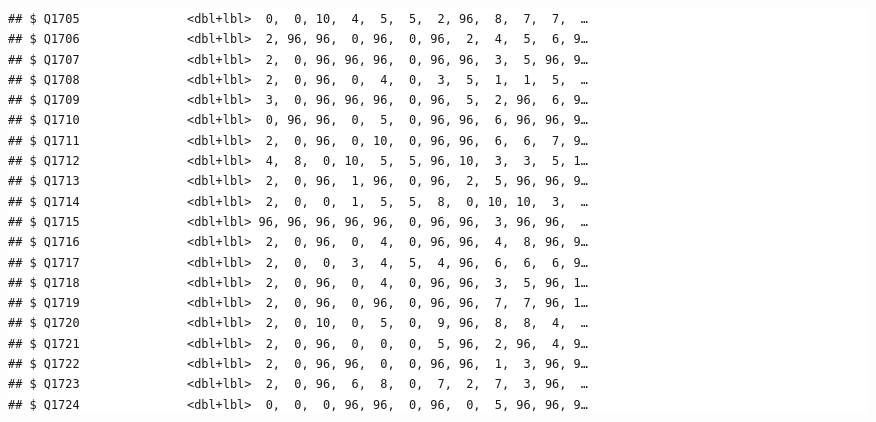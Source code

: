     ## $ Q1705               <dbl+lbl>  0,  0, 10,  4,  5,  5,  2, 96,  8,  7,  7,  …
    ## $ Q1706               <dbl+lbl>  2, 96, 96,  0, 96,  0, 96,  2,  4,  5,  6, 9…
    ## $ Q1707               <dbl+lbl>  2,  0, 96, 96, 96,  0, 96, 96,  3,  5, 96, 9…
    ## $ Q1708               <dbl+lbl>  2,  0, 96,  0,  4,  0,  3,  5,  1,  1,  5,  …
    ## $ Q1709               <dbl+lbl>  3,  0, 96, 96, 96,  0, 96,  5,  2, 96,  6, 9…
    ## $ Q1710               <dbl+lbl>  0, 96, 96,  0,  5,  0, 96, 96,  6, 96, 96, 9…
    ## $ Q1711               <dbl+lbl>  2,  0, 96,  0, 10,  0, 96, 96,  6,  6,  7, 9…
    ## $ Q1712               <dbl+lbl>  4,  8,  0, 10,  5,  5, 96, 10,  3,  3,  5, 1…
    ## $ Q1713               <dbl+lbl>  2,  0, 96,  1, 96,  0, 96,  2,  5, 96, 96, 9…
    ## $ Q1714               <dbl+lbl>  2,  0,  0,  1,  5,  5,  8,  0, 10, 10,  3,  …
    ## $ Q1715               <dbl+lbl> 96, 96, 96, 96, 96,  0, 96, 96,  3, 96, 96,  …
    ## $ Q1716               <dbl+lbl>  2,  0, 96,  0,  4,  0, 96, 96,  4,  8, 96, 9…
    ## $ Q1717               <dbl+lbl>  2,  0,  0,  3,  4,  5,  4, 96,  6,  6,  6, 9…
    ## $ Q1718               <dbl+lbl>  2,  0, 96,  0,  4,  0, 96, 96,  3,  5, 96, 1…
    ## $ Q1719               <dbl+lbl>  2,  0, 96,  0, 96,  0, 96, 96,  7,  7, 96, 1…
    ## $ Q1720               <dbl+lbl>  2,  0, 10,  0,  5,  0,  9, 96,  8,  8,  4,  …
    ## $ Q1721               <dbl+lbl>  2,  0, 96,  0,  0,  0,  5, 96,  2, 96,  4, 9…
    ## $ Q1722               <dbl+lbl>  2,  0, 96, 96,  0,  0, 96, 96,  1,  3, 96, 9…
    ## $ Q1723               <dbl+lbl>  2,  0, 96,  6,  8,  0,  7,  2,  7,  3, 96,  …
    ## $ Q1724               <dbl+lbl>  0,  0,  0, 96, 96,  0, 96,  0,  5, 96, 96, 9…